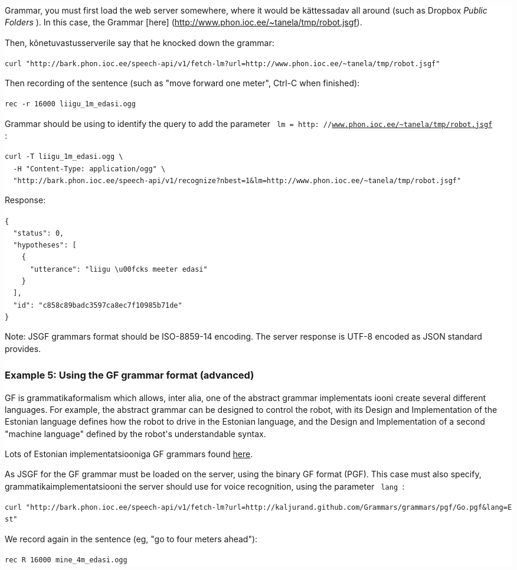 Grammar, you must first load the web server somewhere, where it would be kättessadav all around (such as Dropbox <i>Public Folders </i>). In this case, the Grammar [here] (http://www.phon.ioc.ee/~tanela/tmp/robot.jsgf). 

Then, kõnetuvastusserverile say that he knocked down the grammar:
      
    curl "http://bark.phon.ioc.ee/speech-api/v1/fetch-lm?url=http://www.phon.ioc.ee/~tanela/tmp/robot.jsgf"

Then recording of the sentence (such as "move forward one meter", Ctrl-C when finished):

    rec -r 16000 liigu_1m_edasi.ogg

Grammar should be using to identify the query to add the parameter <code> lm = http: //www.phon.ioc.ee/~tanela/tmp/robot.jsgf </code>:

    curl -T liigu_1m_edasi.ogg \
      -H "Content-Type: application/ogg" \
      "http://bark.phon.ioc.ee/speech-api/v1/recognize?nbest=1&lm=http://www.phon.ioc.ee/~tanela/tmp/robot.jsgf"
    
Response:

    {
      "status": 0,
      "hypotheses": [
        {
          "utterance": "liigu \u00fcks meeter edasi"
        }
      ],
      "id": "c858c89badc3597ca8ec7f10985b71de"
    }

Note: JSGF grammars format should be ISO-8859-14 encoding. The server response is UTF-8 encoded as JSON standard provides. 

### Example 5: Using the GF grammar format (advanced) 

GF is grammatikaformalism which allows, inter alia, one of the abstract grammar implementats iooni create several different languages. For example, the abstract grammar can be designed to control the robot, with its Design and Implementation of the Estonian language defines how the robot to drive in the Estonian language, and the Design and Implementation of a second 
"machine language" defined by the robot's understandable syntax. 

Lots of Estonian implementatsiooniga GF grammars found [here](http://kaljurand.github.com/Grammars/).

As JSGF for the GF grammar must be loaded on the server, using the binary GF 
format (PGF). This case must also specify, 
grammatikaimplementatsiooni the server should use for voice recognition, using the parameter <code> lang </code>:

    curl "http://bark.phon.ioc.ee/speech-api/v1/fetch-lm?url=http://kaljurand.github.com/Grammars/grammars/pgf/Go.pgf&lang=Est"

We record again in the sentence (eg, "go to four meters ahead"): 

    rec R 16000 mine_4m_edasi.ogg 
